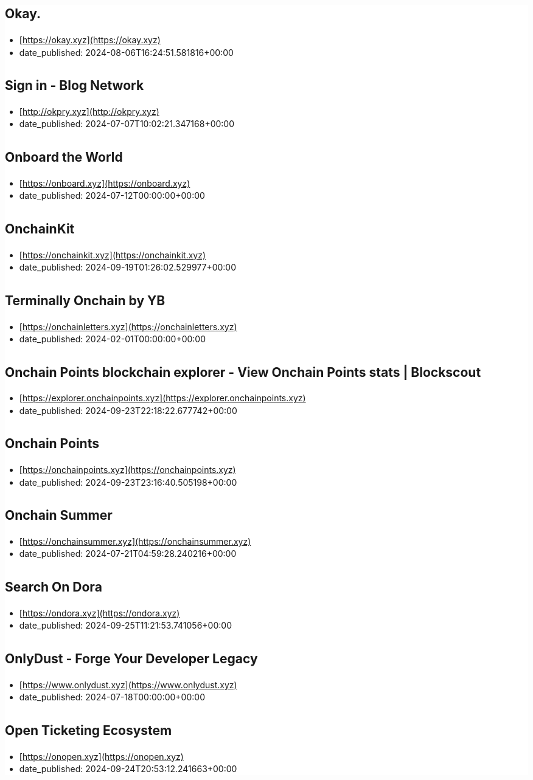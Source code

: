  ## Okay.
 - [https://okay.xyz](https://okay.xyz)
 - date_published: 2024-08-06T16:24:51.581816+00:00

 ## Sign in - Blog Network
 - [http://okpry.xyz](http://okpry.xyz)
 - date_published: 2024-07-07T10:02:21.347168+00:00

 ## Onboard the World
 - [https://onboard.xyz](https://onboard.xyz)
 - date_published: 2024-07-12T00:00:00+00:00

 ## OnchainKit
 - [https://onchainkit.xyz](https://onchainkit.xyz)
 - date_published: 2024-09-19T01:26:02.529977+00:00

 ## Terminally Onchain by YB
 - [https://onchainletters.xyz](https://onchainletters.xyz)
 - date_published: 2024-02-01T00:00:00+00:00

 ## Onchain Points blockchain explorer - View Onchain Points stats | Blockscout
 - [https://explorer.onchainpoints.xyz](https://explorer.onchainpoints.xyz)
 - date_published: 2024-09-23T22:18:22.677742+00:00

 ## Onchain Points
 - [https://onchainpoints.xyz](https://onchainpoints.xyz)
 - date_published: 2024-09-23T23:16:40.505198+00:00

 ## Onchain Summer
 - [https://onchainsummer.xyz](https://onchainsummer.xyz)
 - date_published: 2024-07-21T04:59:28.240216+00:00

 ## Search On Dora
 - [https://ondora.xyz](https://ondora.xyz)
 - date_published: 2024-09-25T11:21:53.741056+00:00

 ## OnlyDust - Forge Your Developer Legacy
 - [https://www.onlydust.xyz](https://www.onlydust.xyz)
 - date_published: 2024-07-18T00:00:00+00:00

 ## Open Ticketing Ecosystem
 - [https://onopen.xyz](https://onopen.xyz)
 - date_published: 2024-09-24T20:53:12.241663+00:00
